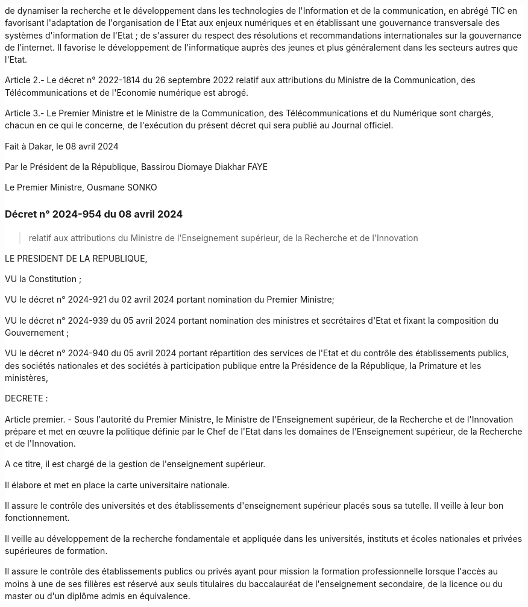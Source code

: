 de dynamiser la recherche et le développement dans les technologies de l'Information et de la communication, en abrégé TIC en favorisant l'adaptation de l'organisation de l'Etat aux enjeux numériques et en établissant une gouvernance transversale des systèmes d'information de l'Etat ;
de s'assurer du respect des résolutions et recommandations internationales sur la gouvernance de l'internet.
Il favorise le développement de l'informatique auprès des jeunes et plus généralement dans les secteurs autres que l'Etat.

Article 2.- Le décret n° 2022-1814 du 26 septembre 2022 relatif aux attributions du Ministre de la Communication, des Télécommunications et de l'Economie numérique est abrogé.

Article 3.- Le Premier Ministre et le Ministre de la Communication, des Télécommunications et du Numérique sont chargés, chacun en ce qui le concerne, de l'exécution du présent décret qui sera publié au Journal officiel.

Fait à Dakar, le 08 avril 2024

Par le Président de la République, Bassirou Diomaye Diakhar FAYE

Le Premier Ministre, Ousmane SONKO

### Décret n° 2024-954 du 08 avril 2024

> relatif aux attributions du Ministre de l'Enseignement supérieur, de la Recherche et de l'Innovation

LE PRESIDENT DE LA REPUBLIQUE,

VU la Constitution ;

VU le décret n° 2024-921 du 02 avril 2024 portant nomination du Premier Ministre;

VU le décret n° 2024-939 du 05 avril 2024 portant nomination des ministres et secrétaires d'Etat et fixant la composition du Gouvernement ;

VU le décret n° 2024-940 du 05 avril 2024 portant répartition des services de l'Etat et du contrôle des établissements publics, des sociétés nationales et des sociétés à participation publique entre la Présidence de la République, la Primature et les ministères,

DECRETE :

Article premier. - Sous l'autorité du Premier Ministre, le Ministre de l'Enseignement supérieur, de la Recherche et de l'Innovation prépare et met en œuvre la politique définie par le Chef de l'Etat dans les domaines de l'Enseignement supérieur, de la Recherche et de l'Innovation.

A ce titre, il est chargé de la gestion de l'enseignement supérieur.

Il élabore et met en place la carte universitaire nationale.

Il assure le contrôle des universités et des établissements d'enseignement supérieur placés sous sa tutelle. Il veille à leur bon fonctionnement.

Il veille au développement de la recherche fondamentale et appliquée dans les universités, instituts et écoles nationales et privées supérieures de formation.

Il assure le contrôle des établissements publics ou privés ayant pour mission la formation professionnelle lorsque l'accès au moins à une de ses filières est réservé aux seuls titulaires du baccalauréat de l'enseignement secondaire, de la licence ou du master ou d'un diplôme admis en équivalence.
